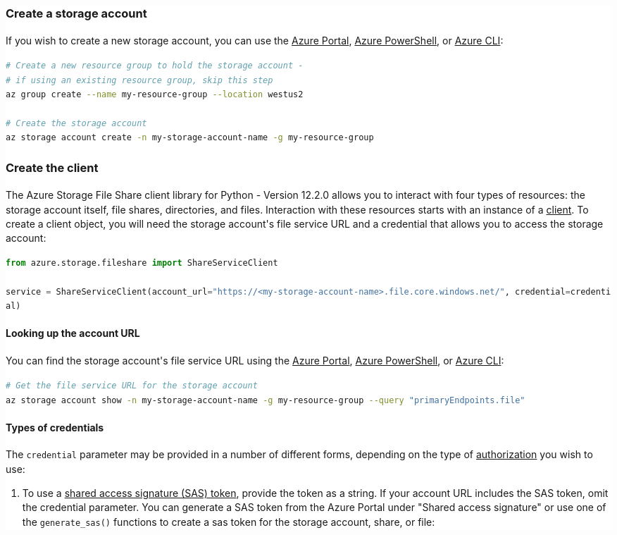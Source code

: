 ### Create a storage account
If you wish to create a new storage account, you can use the
[Azure Portal](https://docs.microsoft.com/azure/storage/common/storage-quickstart-create-account?tabs=azure-portal),
[Azure PowerShell](https://docs.microsoft.com/azure/storage/common/storage-quickstart-create-account?tabs=azure-powershell),
or [Azure CLI](https://docs.microsoft.com/azure/storage/common/storage-quickstart-create-account?tabs=azure-cli):

```bash
# Create a new resource group to hold the storage account -
# if using an existing resource group, skip this step
az group create --name my-resource-group --location westus2

# Create the storage account
az storage account create -n my-storage-account-name -g my-resource-group
```

### Create the client
The Azure Storage File Share client library for Python - Version 12.2.0 
 allows you to interact with four types of resources: the storage
account itself, file shares, directories, and files. Interaction with these resources starts with an instance of a
[client](#clients). To create a client object, you will need the storage account's file service URL and a
credential that allows you to access the storage account:

```python
from azure.storage.fileshare import ShareServiceClient

service = ShareServiceClient(account_url="https://<my-storage-account-name>.file.core.windows.net/", credential=credential)
```

#### Looking up the account URL
You can find the storage account's file service URL using the
[Azure Portal](https://docs.microsoft.com/azure/storage/common/storage-account-overview#storage-account-endpoints),
[Azure PowerShell](https://docs.microsoft.com/powershell/module/az.storage/get-azstorageaccount),
or [Azure CLI](https://docs.microsoft.com/cli/azure/storage/account?view=azure-cli-latest#az-storage-account-show):

```bash
# Get the file service URL for the storage account
az storage account show -n my-storage-account-name -g my-resource-group --query "primaryEndpoints.file"
```

#### Types of credentials
The `credential` parameter may be provided in a number of different forms, depending on the type of
[authorization](https://docs.microsoft.com/azure/storage/common/storage-auth) you wish to use:
1. To use a [shared access signature (SAS) token](https://docs.microsoft.com/azure/storage/common/storage-sas-overview),
   provide the token as a string. If your account URL includes the SAS token, omit the credential parameter.
   You can generate a SAS token from the Azure Portal under "Shared access signature" or use one of the `generate_sas()`
   functions to create a sas token for the storage account, share, or file:
